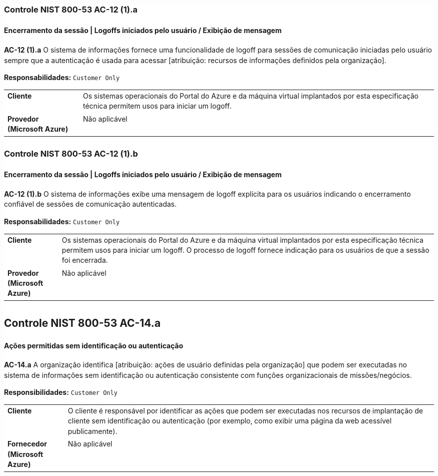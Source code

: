 
 ### <a name="nist-800-53-control-ac-12-1a"></a>Controle NIST 800-53 AC-12 (1).a

#### <a name="session-termination--user-initiated-logouts--message-displays"></a>Encerramento da sessão | Logoffs iniciados pelo usuário / Exibição de mensagem

**AC-12 (1).a** O sistema de informações fornece uma funcionalidade de logoff para sessões de comunicação iniciadas pelo usuário sempre que a autenticação é usada para acessar [atribuição: recursos de informações definidos pela organização].

**Responsabilidades:** `Customer Only`

|||
|---|---|
| **Cliente** | Os sistemas operacionais do Portal do Azure e da máquina virtual implantados por esta especificação técnica permitem usos para iniciar um logoff. |
| **Provedor (Microsoft Azure)** | Não aplicável |


 ### <a name="nist-800-53-control-ac-12-1b"></a>Controle NIST 800-53 AC-12 (1).b

#### <a name="session-termination--user-initiated-logouts--message-displays"></a>Encerramento da sessão | Logoffs iniciados pelo usuário / Exibição de mensagem

**AC-12 (1).b** O sistema de informações exibe uma mensagem de logoff explícita para os usuários indicando o encerramento confiável de sessões de comunicação autenticadas.

**Responsabilidades:** `Customer Only`

|||
|---|---|
| **Cliente** | Os sistemas operacionais do Portal do Azure e da máquina virtual implantados por esta especificação técnica permitem usos para iniciar um logoff. O processo de logoff fornece indicação para os usuários de que a sessão foi encerrada. |
| **Provedor (Microsoft Azure)** | Não aplicável |


 ## <a name="nist-800-53-control-ac-14a"></a>Controle NIST 800-53 AC-14.a

#### <a name="permitted-actions-without-identification-or-authentication"></a>Ações permitidas sem identificação ou autenticação

**AC-14.a** A organização identifica [atribuição: ações de usuário definidas pela organização] que podem ser executadas no sistema de informações sem identificação ou autenticação consistente com funções organizacionais de missões/negócios.

**Responsibilidades:** `Customer Only`

|||
|---|---|
| **Cliente** | O cliente é responsável por identificar as ações que podem ser executadas nos recursos de implantação de cliente sem identificação ou autenticação (por exemplo, como exibir uma página da web acessível publicamente). |
| **Fornecedor (Microsoft Azure)** | Não aplicável |
